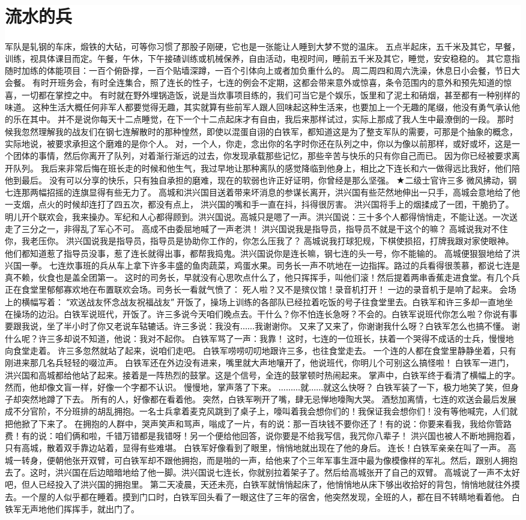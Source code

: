# 流水的兵
 军队是轧钢的车床，煅铁的大砧，可等你习惯了那股子刚硬，它也是一张能让人睡到大梦不觉的温床。
 五点半起床，五千米及其它，早餐，训练，视具体课目而定。午餐，午休，下午接碴训练或机械保养，自由活动，电视时间，睡前五千米及其它，睡觉，安安稳稳的。
 其它意指随时加练的体能项目：一百个俯卧撑，一百个贴墙深蹲，一百个引体向上或者加负重什么的。
 周二周四和周六洗澡，休息日小会餐，节日大会餐。
 有时开班务会，有时全连集合，照了连长的性子，七连的例会不定期，这都会带来意外或惊喜，条令范围内的意外和预先知道的惊喜，一切都在掌控之中。
 有时就在野外埋锅造饭，说是当炊事项目练的，我们可当它是个娱乐，饭里和了泥土和硝烟，甚至都有一种别样的味道。
 这种生活大概任何非军人都要觉得无趣，其实就算有些前军人跟人回味起这种生活来，也要加上一个无趣的尾缀，他没有勇气承认他的乐在其中。
 并不是说你每天十二点睡觉，在下一个十二点起床才有自由，我后来那样试过，实际上那成了我人生中最潦倒的一段。
 那时候我忽然理解我的战友们在钢七连解散时的那种惶然，即使以混蛋自诩的白铁军，都知道这是为了整支军队的需要，可那是个抽象的概念，实际地说，被要求承担这个磨难的是你个人。
 对，一个人，你走，念出你的名字时你还在队列之中，你以为像以前那样，或好或坏，这是一个团体的事情，然后你离开了队列，对着渐行渐远的过去，你发现承载那些记忆，那些辛苦与快乐的只有你自己而已。
 因为你已经被要求离开队列。
 我后来非常后悔在班长走的时候和他生气，我过早地让那种离队的感觉降临到他身上，相比之下连长和六一做得远比我好，他们陪他到最后。
 没有可以分享的快乐，只有独自承担的磨难，现在的软弱也许正好证明，你曾经是那么坚强。
 ★二级士官许三多
 微风拂动，钢七连那两幅招摇的连旗显得有些无力了。
 高城和洪兴国目送着带来坏消息的参谋长离开，洪兴国有些茫然地伸出一只手，高城会意地给了他一支烟，点火的时候却连打了四五次，都没有点上，
 洪兴国的嘴和手一直在抖，抖得很厉害。
 洪兴国将手上的烟揉成了一团，干脆扔了。
 明儿开个联欢会，我来操办。军纪和人心都得顾到。洪兴国说。高城只是嗯了一声。洪兴国说：三十多个人都得悄悄走，不能让送。一次送走了三分之一，非得乱了军心不可。
 高成不由委屈地喊了一声老洪！
 洪兴国说我是指导员，指导员不就是干这个的嘛？
 高城说我对不住你，我老压你。
 洪兴国说我是指导员，指导员是协助你工作的，你怎么压我了？
 高城说我打球犯规，下棋使损招，打牌我跟对家使眼神。他们都知道惹了指导员没事，惹了连长就得出事，都帮我捣鬼。洪兴国说你是连长嘛，钢七连的头一号，你不能输的。
 高城便狠狠地给了洪兴国一拳。
 七连炊事班的兵从车上拿下许多丰盛的鱼肉蔬菜，鸡蛋水果。司务长一声不吭地在一边指挥。路过的兵看得很羡慕，都说七连是真不赖，伙食也是盖全团第一。
 这时的司务长，早就没有心思吹点什么了，他只挥挥手，叫他们滚！然后提着两串香蕉走进食堂。有几个兵正在食堂里郁郁寡欢地在布置联欢会场。司务长一看就气愤了：
 死人啦？又不是殡仪馆！录音机打开！
 一边的录音机于是响了起来。
 会场上的横幅写着：
 “欢送战友怀念战友祝福战友”
 开饭了，操场上训练的各部队已经拉着吃饭的号子往食堂里去。白铁军和许三多却一直地坐在操场的边沿。白铁军说班代，开饭了。许三多说今天咱们晚点去。干什么？你不怕连长急呀？不会的。白铁军说班代你怎么啦？你说有事要跟我说，坐了半小时了你又老说车轱辘话。许三多说：我没有……我谢谢你。
 又来了又来了，你谢谢我什么呀？白铁军怎么也搞不懂。
 谢什么呢？许三多却说不知道，他说：我对不起你。
 白铁军骂了一声：我靠！
 这时，七连的一位班长，扶着一个哭得不成话的士兵，慢慢地向食堂走着。
 许三多忽然就站了起来，说咱们走吧。
 白铁军唠唠叨叨地跟许三多，也往食堂走去。
 一个连的人都在食堂里静静坐着，只有刚进来那几名兵轻轻的啜泣声。
 白铁军还在外边没有进来，嘴里就大声地嚷开了，他说班代，你明儿个可别这么搞怪啦！
 白铁军一进门，洪兴国和高城都给他站了起来。接着是一阵热烈的鼓掌。这是个信号，全连的鼓掌顿时热闹起来。
 掌声中，白铁军终于看清了横幅上的字。
 然而，他却像文盲一样，好像一个字都不认识。
 慢慢地，掌声落了下来。
 ………就……就这么快呀？
 白铁军装了一下，极力地笑了笑，但身子却突然地蹲了下去。
 所有的人，好像都在看着他。
 突然，白铁军咧开了嘴，肆无忌惮地嚎陶大哭。
 酒愁加离情，七连的欢送会最后发展成不分官阶，不分班排的胡乱拥抱。一名士兵拿着麦克风跳到了桌子上，嚎叫着我会想你们的！我保证我会想你们！没有等他喊完，人们就把他掀了下来了。
 在拥抱的人群中，哭声笑声和骂声，嗡成了一片，有的说：那一百块钱不要你还了！有的说：你要来看我，我给你管路费！有的说：咱们俩和啦，千错万错都是我错呀！另一个便给他回答，说你要是不给我写信，我咒你八辈子！
 洪兴国也被人不断地拥抱着，只有高城，散着双手靠边站着，显得有些难堪。
 白铁军好像看到了眼里，悄悄地就出现在了他的身后。
 连长！白铁军亲亲在叫了一声。
 高城一转身，便朝他张开双臂，可白铁军却不跟他拥抱，而是啪的一声，给他来了个三年军事生涯中最为像模像样的军礼。然后，跟别人拥抱去了。这时，洪兴国在后边暗暗地给了他一脚。洪兴国说七连长，你就别拉着架子了。然后给高城张开了自己的双臂。
 高城说了一声不太好吧，但人已经投入了洪兴国的拥抱里。
 第二天凌晨，天还未亮，白铁军就悄悄起床了，他悄悄地从床下够出收拾好的背包，悄悄地就往外摸去。一个屋的人似乎都在睡着。摸到门口时，白铁军回头看了一眼这住了三年的宿舍，他突然发现，全班的人，都在目不转睛地看着他。
 白铁军无声地他们挥挥手，就出门了。